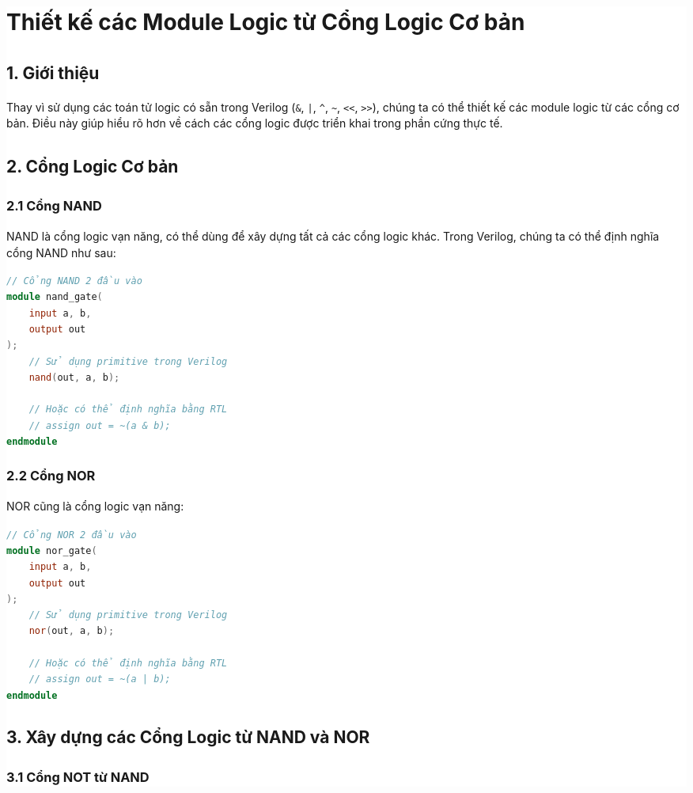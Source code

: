 # Thiết kế các Module Logic từ Cổng Logic Cơ bản

## 1. Giới thiệu

Thay vì sử dụng các toán tử logic có sẵn trong Verilog (`&`, `|`, `^`, `~`, `<<`, `>>`), chúng ta có thể thiết kế các module logic từ các cổng cơ bản. Điều này giúp hiểu rõ hơn về cách các cổng logic được triển khai trong phần cứng thực tế.

## 2. Cổng Logic Cơ bản

### 2.1 Cổng NAND

NAND là cổng logic vạn năng, có thể dùng để xây dựng tất cả các cổng logic khác. Trong Verilog, chúng ta có thể định nghĩa cổng NAND như sau:

```verilog
// Cổng NAND 2 đầu vào
module nand_gate(
    input a, b,
    output out
);
    // Sử dụng primitive trong Verilog
    nand(out, a, b);
    
    // Hoặc có thể định nghĩa bằng RTL
    // assign out = ~(a & b);
endmodule
```

### 2.2 Cổng NOR

NOR cũng là cổng logic vạn năng:

```verilog
// Cổng NOR 2 đầu vào
module nor_gate(
    input a, b,
    output out
);
    // Sử dụng primitive trong Verilog
    nor(out, a, b);
    
    // Hoặc có thể định nghĩa bằng RTL
    // assign out = ~(a | b);
endmodule
```

## 3. Xây dựng các Cổng Logic từ NAND và NOR

### 3.1 Cổng NOT từ NAND
